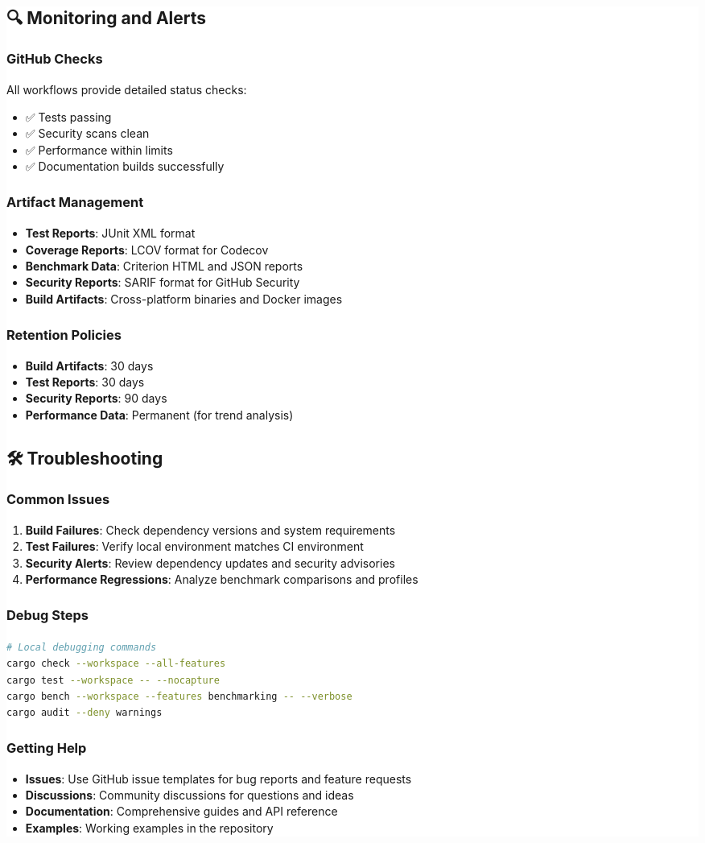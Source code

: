 ## 🔍 Monitoring and Alerts

### GitHub Checks

All workflows provide detailed status checks:
- ✅ Tests passing
- ✅ Security scans clean
- ✅ Performance within limits
- ✅ Documentation builds successfully

### Artifact Management

- **Test Reports**: JUnit XML format
- **Coverage Reports**: LCOV format for Codecov
- **Benchmark Data**: Criterion HTML and JSON reports
- **Security Reports**: SARIF format for GitHub Security
- **Build Artifacts**: Cross-platform binaries and Docker images

### Retention Policies

- **Build Artifacts**: 30 days
- **Test Reports**: 30 days
- **Security Reports**: 90 days
- **Performance Data**: Permanent (for trend analysis)

## 🛠️ Troubleshooting

### Common Issues

1. **Build Failures**: Check dependency versions and system requirements
2. **Test Failures**: Verify local environment matches CI environment
3. **Security Alerts**: Review dependency updates and security advisories
4. **Performance Regressions**: Analyze benchmark comparisons and profiles

### Debug Steps

```bash
# Local debugging commands
cargo check --workspace --all-features
cargo test --workspace -- --nocapture
cargo bench --workspace --features benchmarking -- --verbose
cargo audit --deny warnings
```

### Getting Help

- **Issues**: Use GitHub issue templates for bug reports and feature requests
- **Discussions**: Community discussions for questions and ideas
- **Documentation**: Comprehensive guides and API reference
- **Examples**: Working examples in the repository
